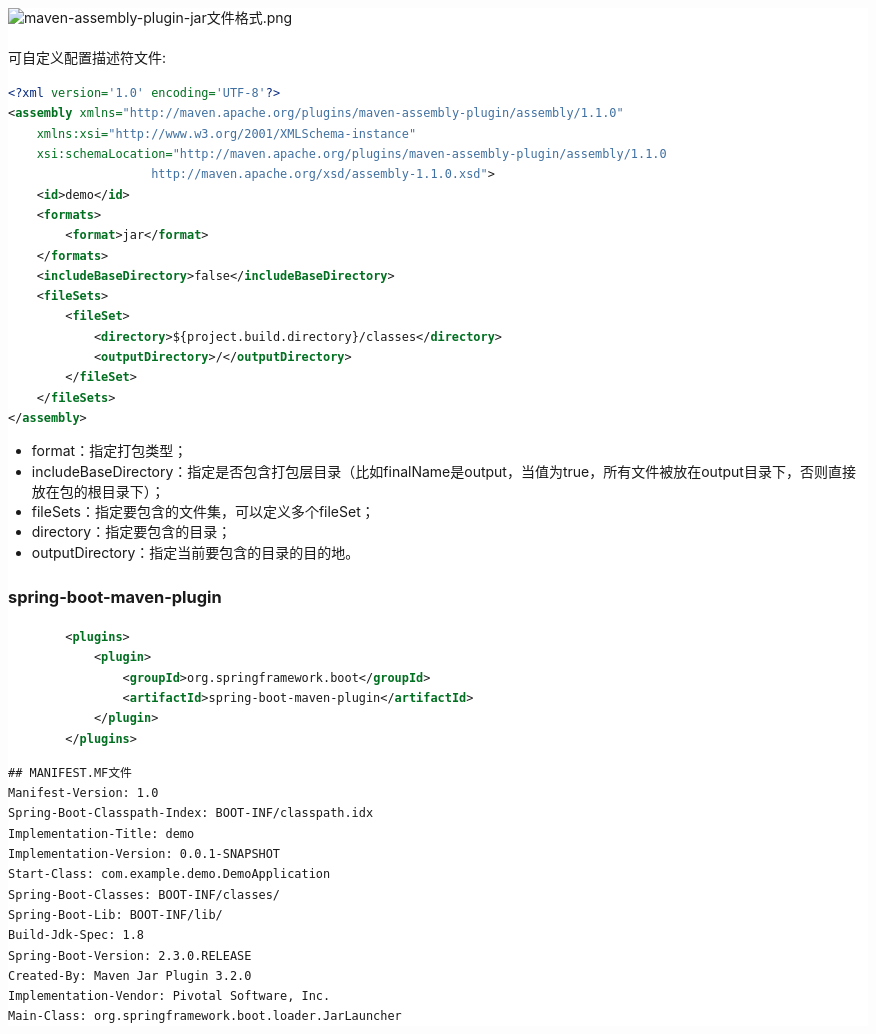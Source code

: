 ![maven-assembly-plugin-jar文件格式.png ](https://blog-1257031229.cos.ap-shanghai.myqcloud.com/maven/maven-assembly-plugin-jar%E6%96%87%E4%BB%B6%E6%A0%BC%E5%BC%8F.png)

#### 

可自定义配置描述符文件:

```xml
<?xml version='1.0' encoding='UTF-8'?>
<assembly xmlns="http://maven.apache.org/plugins/maven-assembly-plugin/assembly/1.1.0"
    xmlns:xsi="http://www.w3.org/2001/XMLSchema-instance"
    xsi:schemaLocation="http://maven.apache.org/plugins/maven-assembly-plugin/assembly/1.1.0  
                    http://maven.apache.org/xsd/assembly-1.1.0.xsd">
    <id>demo</id>
    <formats>
        <format>jar</format>
    </formats>
    <includeBaseDirectory>false</includeBaseDirectory>
    <fileSets>
        <fileSet>
            <directory>${project.build.directory}/classes</directory>
            <outputDirectory>/</outputDirectory>
        </fileSet>
    </fileSets>
</assembly>
```

- format：指定打包类型；
- includeBaseDirectory：指定是否包含打包层目录（比如finalName是output，当值为true，所有文件被放在output目录下，否则直接放在包的根目录下）；
- fileSets：指定要包含的文件集，可以定义多个fileSet；
- directory：指定要包含的目录；
- outputDirectory：指定当前要包含的目录的目的地。



### spring-boot-maven-plugin

```xml
        <plugins>
            <plugin>
                <groupId>org.springframework.boot</groupId>
                <artifactId>spring-boot-maven-plugin</artifactId>
            </plugin>
        </plugins>
```

```
## MANIFEST.MF文件
Manifest-Version: 1.0
Spring-Boot-Classpath-Index: BOOT-INF/classpath.idx
Implementation-Title: demo
Implementation-Version: 0.0.1-SNAPSHOT
Start-Class: com.example.demo.DemoApplication
Spring-Boot-Classes: BOOT-INF/classes/
Spring-Boot-Lib: BOOT-INF/lib/
Build-Jdk-Spec: 1.8
Spring-Boot-Version: 2.3.0.RELEASE
Created-By: Maven Jar Plugin 3.2.0
Implementation-Vendor: Pivotal Software, Inc.
Main-Class: org.springframework.boot.loader.JarLauncher

```
